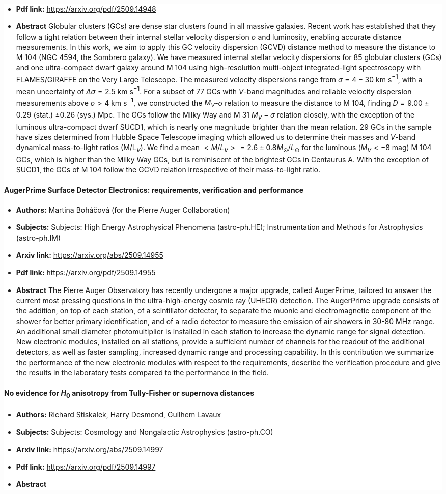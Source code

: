  - **Pdf link:** https://arxiv.org/pdf/2509.14948

 - **Abstract**
 Globular clusters (GCs) are dense star clusters found in all massive galaxies. Recent work has established that they follow a tight relation between their internal stellar velocity dispersion $\sigma$ and luminosity, enabling accurate distance measurements. In this work, we aim to apply this GC velocity dispersion (GCVD) distance method to measure the distance to M 104 (NGC 4594, the Sombrero galaxy). We have measured internal stellar velocity dispersions for 85 globular clusters (GCs) and one ultra-compact dwarf galaxy around M 104 using high-resolution multi-object integrated-light spectroscopy with FLAMES/GIRAFFE on the Very Large Telescope. The measured velocity dispersions range from $\sigma = 4 - 30$ km s$^{-1}$, with a mean uncertainty of $\Delta\sigma = 2.5$ km s$^{-1}$. For a subset of 77 GCs with $V$-band magnitudes and reliable velocity dispersion measurements above $\sigma > 4$ km s$^{-1}$, we constructed the $M_V$-$\sigma$ relation to measure the distance to M 104, finding $D=9.00\pm0.29$ (stat.) $\pm0.26$ (sys.) Mpc. The GCs follow the Milky Way and M 31 $M_V-\sigma$ relation closely, with the exception of the luminous ultra-compact dwarf SUCD1, which is nearly one magnitude brighter than the mean relation. 29 GCs in the sample have sizes determined from Hubble Space Telescope imaging which allowed us to determine their masses and $V$-band dynamical mass-to-light ratios (M/L$_V$). We find a mean $<M/L_V> = 2.6 \pm 0.8 M_{\odot}/L_{\odot}$ for the luminous ($M_V < -8$ mag) M 104 GCs, which is higher than the Milky Way GCs, but is reminiscent of the brightest GCs in Centaurus A. With the exception of SUCD1, the GCs of M 104 follow the GCVD relation irrespective of their mass-to-light ratio.
#### AugerPrime Surface Detector Electronics: requirements, verification and performance
 - **Authors:** Martina Boháčová (for the Pierre Auger Collaboration)
 - **Subjects:** Subjects:
High Energy Astrophysical Phenomena (astro-ph.HE); Instrumentation and Methods for Astrophysics (astro-ph.IM)
 - **Arxiv link:** https://arxiv.org/abs/2509.14955

 - **Pdf link:** https://arxiv.org/pdf/2509.14955

 - **Abstract**
 The Pierre Auger Observatory has recently undergone a major upgrade, called AugerPrime, tailored to answer the current most pressing questions in the ultra-high-energy cosmic ray (UHECR) detection. The AugerPrime upgrade consists of the addition, on top of each station, of a scintillator detector, to separate the muonic and electromagnetic component of the shower for better primary identification, and of a radio detector to measure the emission of air showers in 30-80 MHz range. An additional small diameter photomultiplier is installed in each station to increase the dynamic range for signal detection. New electronic modules, installed on all stations, provide a sufficient number of channels for the readout of the additional detectors, as well as faster sampling, increased dynamic range and processing capability. In this contribution we summarize the performance of the new electronic modules with respect to the requirements, describe the verification procedure and give the results in the laboratory tests compared to the performance in the field.
#### No evidence for $H_0$ anisotropy from Tully-Fisher or supernova distances
 - **Authors:** Richard Stiskalek, Harry Desmond, Guilhem Lavaux
 - **Subjects:** Subjects:
Cosmology and Nongalactic Astrophysics (astro-ph.CO)
 - **Arxiv link:** https://arxiv.org/abs/2509.14997

 - **Pdf link:** https://arxiv.org/pdf/2509.14997

 - **Abstract**
